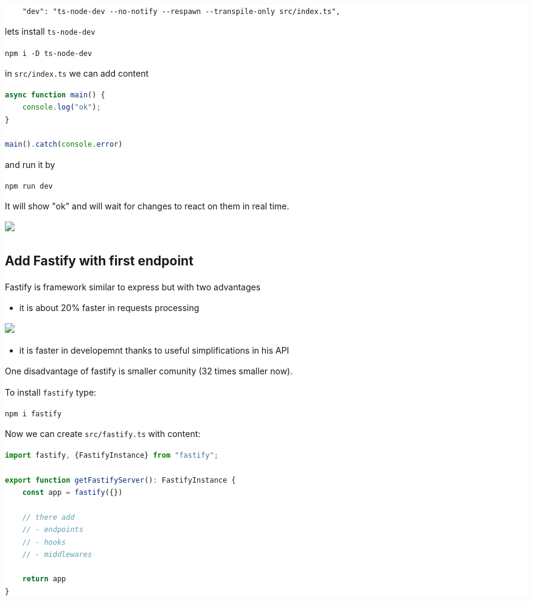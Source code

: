 ```
    "dev": "ts-node-dev --no-notify --respawn --transpile-only src/index.ts",
```

lets install `ts-node-dev`

```
npm i -D ts-node-dev
```

in `src/index.ts` we can add content

```typescript
async function main() {
    console.log("ok");
}

main().catch(console.error)
```

and run it by

```
npm run dev
```

It will show "ok" and will wait for changes to react on them in real time.

![](http://localhost:8484/7125cc3e-5539-4850-b765-01a1c2dea692.avif)

## Add Fastify with first endpoint

Fastify is framework similar to express but with two advantages

* it is about 20% faster in requests processing

![](http://localhost:8484/b8d54d3e-88fc-494a-b406-0c117bb9b4ed.avif)

* it is faster in developemnt thanks to useful simplifications in his API

One disadvantage of fastify is smaller comunity (32 times smaller now).

To install `fastify` type:

```
npm i fastify
```

Now we can create `src/fastify.ts` with content:

```typescript
import fastify, {FastifyInstance} from "fastify";

export function getFastifyServer(): FastifyInstance {
    const app = fastify({})

    // there add
    // - endpoints
    // - hooks
    // - middlewares

    return app
}
```
